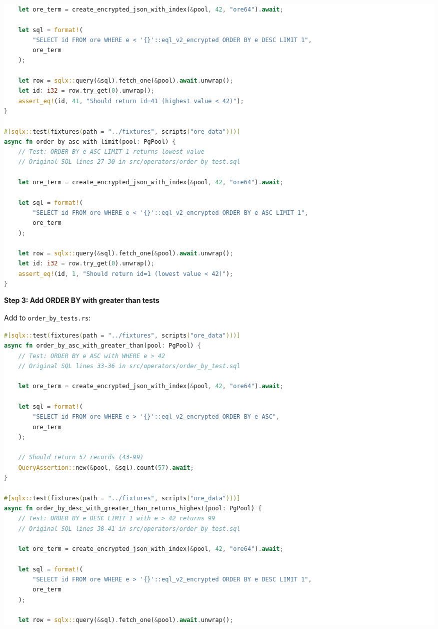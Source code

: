 ```rust
    let ore_term = create_encrypted_json_with_index(&pool, 42, "ore64").await;

    let sql = format!(
        "SELECT id FROM ore WHERE e < '{}'::eql_v2_encrypted ORDER BY e DESC LIMIT 1",
        ore_term
    );

    let row = sqlx::query(&sql).fetch_one(&pool).await.unwrap();
    let id: i32 = row.try_get(0).unwrap();
    assert_eq!(id, 41, "Should return id=41 (highest value < 42)");
}

#[sqlx::test(fixtures(path = "../fixtures", scripts("ore_data")))]
async fn order_by_asc_with_limit(pool: PgPool) {
    // Test: ORDER BY e ASC LIMIT 1 returns lowest value
    // Original SQL lines 27-30 in src/operators/order_by_test.sql

    let ore_term = create_encrypted_json_with_index(&pool, 42, "ore64").await;

    let sql = format!(
        "SELECT id FROM ore WHERE e < '{}'::eql_v2_encrypted ORDER BY e ASC LIMIT 1",
        ore_term
    );

    let row = sqlx::query(&sql).fetch_one(&pool).await.unwrap();
    let id: i32 = row.try_get(0).unwrap();
    assert_eq!(id, 1, "Should return id=1 (lowest value < 42)");
}
```

**Step 3: Add ORDER BY with greater than tests**

Add to `order_by_tests.rs`:

```rust
#[sqlx::test(fixtures(path = "../fixtures", scripts("ore_data")))]
async fn order_by_asc_with_greater_than(pool: PgPool) {
    // Test: ORDER BY e ASC with WHERE e > 42
    // Original SQL lines 33-36 in src/operators/order_by_test.sql

    let ore_term = create_encrypted_json_with_index(&pool, 42, "ore64").await;

    let sql = format!(
        "SELECT id FROM ore WHERE e > '{}'::eql_v2_encrypted ORDER BY e ASC",
        ore_term
    );

    // Should return 57 records (43-99)
    QueryAssertion::new(&pool, &sql).count(57).await;
}

#[sqlx::test(fixtures(path = "../fixtures", scripts("ore_data")))]
async fn order_by_desc_with_greater_than_returns_highest(pool: PgPool) {
    // Test: ORDER BY e DESC LIMIT 1 with e > 42 returns 99
    // Original SQL lines 38-41 in src/operators/order_by_test.sql

    let ore_term = create_encrypted_json_with_index(&pool, 42, "ore64").await;

    let sql = format!(
        "SELECT id FROM ore WHERE e > '{}'::eql_v2_encrypted ORDER BY e DESC LIMIT 1",
        ore_term
    );

    let row = sqlx::query(&sql).fetch_one(&pool).await.unwrap();
```